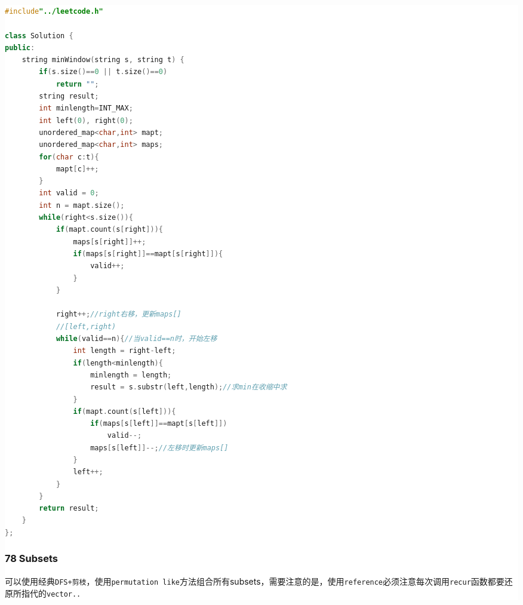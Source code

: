 ```C++
#include"../leetcode.h"

class Solution {
public:
    string minWindow(string s, string t) {
        if(s.size()==0 || t.size()==0)
            return "";
        string result;
        int minlength=INT_MAX;
        int left(0), right(0);
        unordered_map<char,int> mapt;
        unordered_map<char,int> maps;
        for(char c:t){
            mapt[c]++;
        }
        int valid = 0;
        int n = mapt.size();
        while(right<s.size()){
            if(mapt.count(s[right])){
                maps[s[right]]++;
                if(maps[s[right]]==mapt[s[right]]){
                    valid++;
                }
            }

            right++;//right右移，更新maps[]
            //[left,right)
            while(valid==n){//当valid==n时，开始左移
                int length = right-left;
                if(length<minlength){
                    minlength = length;
                    result = s.substr(left,length);//求min在收缩中求
                }
                if(mapt.count(s[left])){
                    if(maps[s[left]]==mapt[s[left]])
                        valid--;
                    maps[s[left]]--;//左移时更新maps[]
                }
                left++;
            }
        }
        return result;
    }
};
```

### 78 Subsets

可以使用经典`DFS+剪枝`，使用`permutation like`方法组合所有subsets，需要注意的是，使用`reference`必须注意每次调用`recur`函数都要还原所指代的`vector..`
